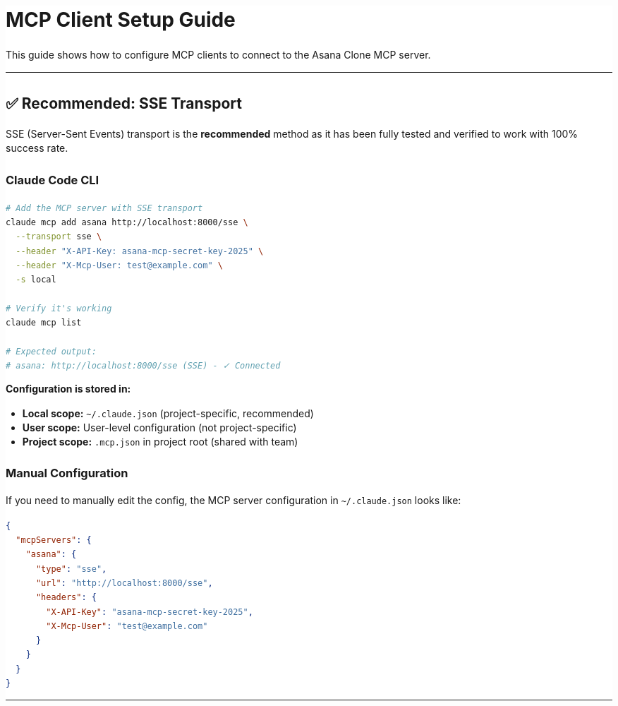 # MCP Client Setup Guide

This guide shows how to configure MCP clients to connect to the Asana Clone MCP server.

---

## ✅ Recommended: SSE Transport

SSE (Server-Sent Events) transport is the **recommended** method as it has been fully tested and verified to work with 100% success rate.

### Claude Code CLI

```bash
# Add the MCP server with SSE transport
claude mcp add asana http://localhost:8000/sse \
  --transport sse \
  --header "X-API-Key: asana-mcp-secret-key-2025" \
  --header "X-Mcp-User: test@example.com" \
  -s local

# Verify it's working
claude mcp list

# Expected output:
# asana: http://localhost:8000/sse (SSE) - ✓ Connected
```

**Configuration is stored in:**
- **Local scope:** `~/.claude.json` (project-specific, recommended)
- **User scope:** User-level configuration (not project-specific)
- **Project scope:** `.mcp.json` in project root (shared with team)

### Manual Configuration

If you need to manually edit the config, the MCP server configuration in `~/.claude.json` looks like:

```json
{
  "mcpServers": {
    "asana": {
      "type": "sse",
      "url": "http://localhost:8000/sse",
      "headers": {
        "X-API-Key": "asana-mcp-secret-key-2025",
        "X-Mcp-User": "test@example.com"
      }
    }
  }
}
```

---